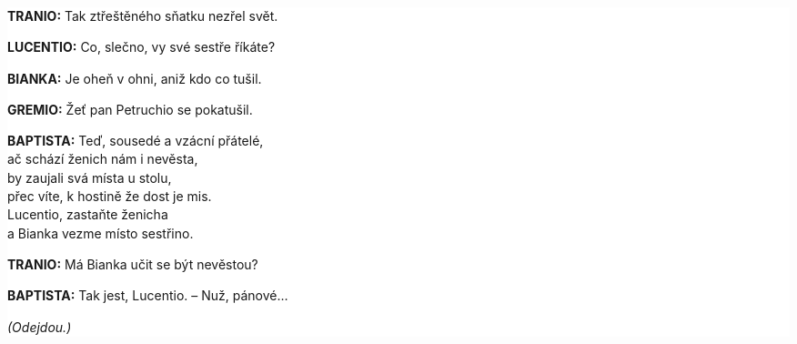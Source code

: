 **TRANIO:** Tak ztřeštěného sňatku nezřel svět.

**LUCENTIO:** Co, slečno, vy své sestře říkáte?

**BIANKA:** Je oheň v ohni, aniž kdo co tušil.

**GREMIO:** Žeť pan Petruchio se pokatušil.

**BAPTISTA:** Teď, sousedé a vzácní přátelé,  
ač schází ženich nám i nevěsta,  
by zaujali svá místa u stolu,  
přec víte, k hostině že dost je mis.  
Lucentio, zastaňte ženicha  
a Bianka vezme místo sestřino.

**TRANIO:** Má Bianka učit se být nevěstou?

**BAPTISTA:** Tak jest, Lucentio. – Nuž, pánové…

_(Odejdou.)_

</section>
